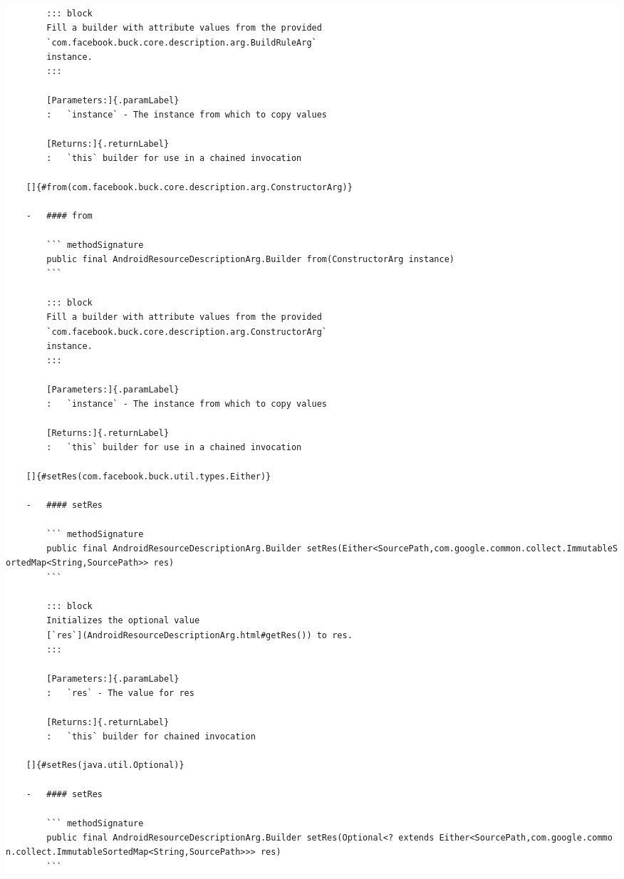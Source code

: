             ::: block
            Fill a builder with attribute values from the provided
            `com.facebook.buck.core.description.arg.BuildRuleArg`
            instance.
            :::

            [Parameters:]{.paramLabel}
            :   `instance` - The instance from which to copy values

            [Returns:]{.returnLabel}
            :   `this` builder for use in a chained invocation

        []{#from(com.facebook.buck.core.description.arg.ConstructorArg)}

        -   #### from

            ``` methodSignature
            public final AndroidResourceDescriptionArg.Builder from​(ConstructorArg instance)
            ```

            ::: block
            Fill a builder with attribute values from the provided
            `com.facebook.buck.core.description.arg.ConstructorArg`
            instance.
            :::

            [Parameters:]{.paramLabel}
            :   `instance` - The instance from which to copy values

            [Returns:]{.returnLabel}
            :   `this` builder for use in a chained invocation

        []{#setRes(com.facebook.buck.util.types.Either)}

        -   #### setRes

            ``` methodSignature
            public final AndroidResourceDescriptionArg.Builder setRes​(Either<SourcePath,​com.google.common.collect.ImmutableSortedMap<String,​SourcePath>> res)
            ```

            ::: block
            Initializes the optional value
            [`res`](AndroidResourceDescriptionArg.html#getRes()) to res.
            :::

            [Parameters:]{.paramLabel}
            :   `res` - The value for res

            [Returns:]{.returnLabel}
            :   `this` builder for chained invocation

        []{#setRes(java.util.Optional)}

        -   #### setRes

            ``` methodSignature
            public final AndroidResourceDescriptionArg.Builder setRes​(Optional<? extends Either<SourcePath,​com.google.common.collect.ImmutableSortedMap<String,​SourcePath>>> res)
            ```
